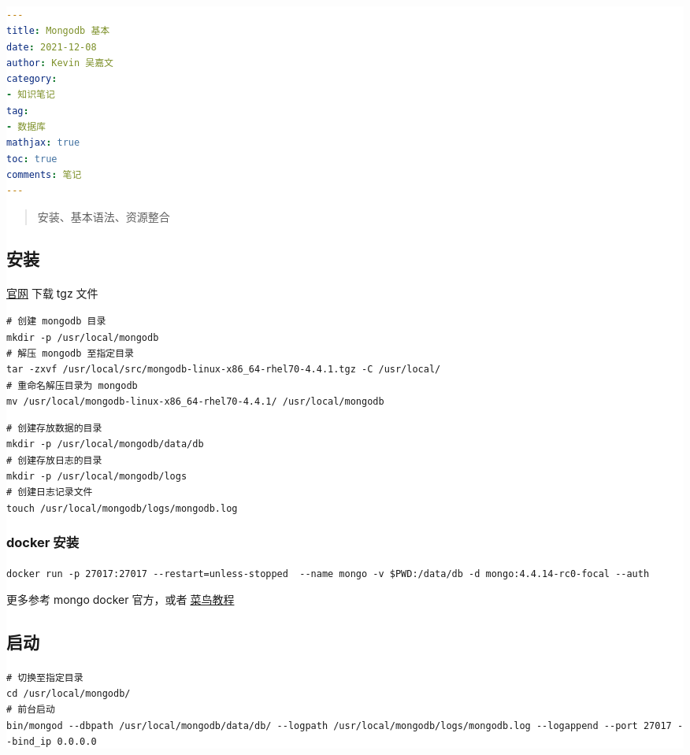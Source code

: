 ```yaml
---
title: Mongodb 基本
date: 2021-12-08
author: Kevin 吴嘉文
category:
- 知识笔记
tag:
- 数据库
mathjax: true
toc: true
comments: 笔记
---
```


> 安装、基本语法、资源整合



## 安装

[官网](https://www.mongodb.com/try/download/community) 下载 tgz 文件

```
# 创建 mongodb 目录
mkdir -p /usr/local/mongodb
# 解压 mongodb 至指定目录
tar -zxvf /usr/local/src/mongodb-linux-x86_64-rhel70-4.4.1.tgz -C /usr/local/
# 重命名解压目录为 mongodb
mv /usr/local/mongodb-linux-x86_64-rhel70-4.4.1/ /usr/local/mongodb
```

```
# 创建存放数据的目录
mkdir -p /usr/local/mongodb/data/db
# 创建存放日志的目录
mkdir -p /usr/local/mongodb/logs
# 创建日志记录文件
touch /usr/local/mongodb/logs/mongodb.log
```

### docker 安装

```shell
docker run -p 27017:27017 --restart=unless-stopped  --name mongo -v $PWD:/data/db -d mongo:4.4.14-rc0-focal --auth
```

更多参考 mongo docker 官方，或者 [菜鸟教程](https://www.runoob.com/docker/docker-install-mongodb.html)

## 启动

```shell
# 切换至指定目录
cd /usr/local/mongodb/
# 前台启动
bin/mongod --dbpath /usr/local/mongodb/data/db/ --logpath /usr/local/mongodb/logs/mongodb.log --logappend --port 27017 --bind_ip 0.0.0.0
```
